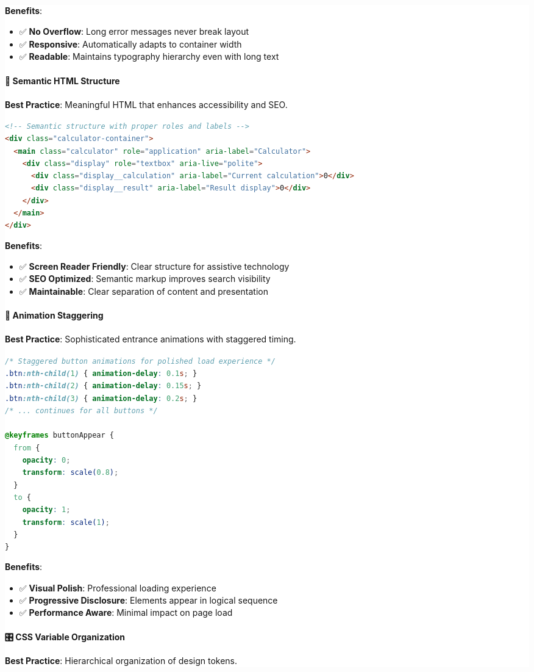 **Benefits**:
- ✅ **No Overflow**: Long error messages never break layout
- ✅ **Responsive**: Automatically adapts to container width
- ✅ **Readable**: Maintains typography hierarchy even with long text

#### **🎯 Semantic HTML Structure**
**Best Practice**: Meaningful HTML that enhances accessibility and SEO.

```html
<!-- Semantic structure with proper roles and labels -->
<div class="calculator-container">
  <main class="calculator" role="application" aria-label="Calculator">
    <div class="display" role="textbox" aria-live="polite">
      <div class="display__calculation" aria-label="Current calculation">0</div>
      <div class="display__result" aria-label="Result display">0</div>
    </div>
  </main>
</div>
```

**Benefits**:
- ✅ **Screen Reader Friendly**: Clear structure for assistive technology
- ✅ **SEO Optimized**: Semantic markup improves search visibility
- ✅ **Maintainable**: Clear separation of content and presentation

#### **💫 Animation Staggering**
**Best Practice**: Sophisticated entrance animations with staggered timing.

```css
/* Staggered button animations for polished load experience */
.btn:nth-child(1) { animation-delay: 0.1s; }
.btn:nth-child(2) { animation-delay: 0.15s; }
.btn:nth-child(3) { animation-delay: 0.2s; }
/* ... continues for all buttons */

@keyframes buttonAppear {
  from {
    opacity: 0;
    transform: scale(0.8);
  }
  to {
    opacity: 1;
    transform: scale(1);
  }
}
```

**Benefits**:
- ✅ **Visual Polish**: Professional loading experience
- ✅ **Progressive Disclosure**: Elements appear in logical sequence
- ✅ **Performance Aware**: Minimal impact on page load

#### **🎛️ CSS Variable Organization**
**Best Practice**: Hierarchical organization of design tokens.
